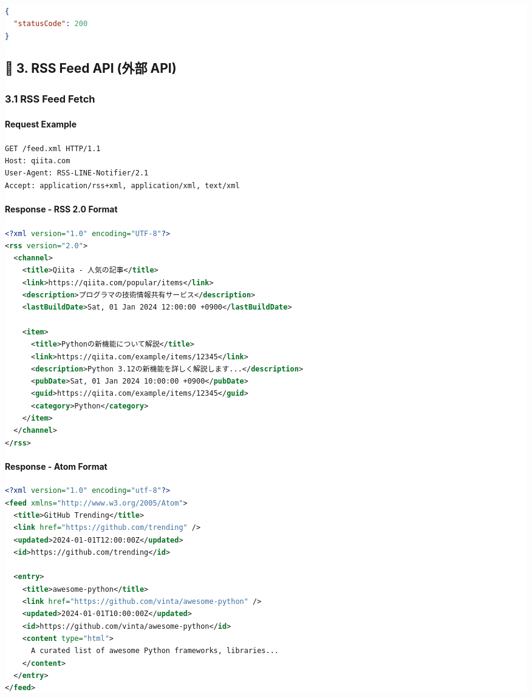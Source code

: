 ```json
{
  "statusCode": 200
}
```

## 📰 3. RSS Feed API (外部 API)

### 3.1 RSS Feed Fetch

#### Request Example

```http
GET /feed.xml HTTP/1.1
Host: qiita.com
User-Agent: RSS-LINE-Notifier/2.1
Accept: application/rss+xml, application/xml, text/xml
```

#### Response - RSS 2.0 Format

```xml
<?xml version="1.0" encoding="UTF-8"?>
<rss version="2.0">
  <channel>
    <title>Qiita - 人気の記事</title>
    <link>https://qiita.com/popular/items</link>
    <description>プログラマの技術情報共有サービス</description>
    <lastBuildDate>Sat, 01 Jan 2024 12:00:00 +0900</lastBuildDate>

    <item>
      <title>Pythonの新機能について解説</title>
      <link>https://qiita.com/example/items/12345</link>
      <description>Python 3.12の新機能を詳しく解説します...</description>
      <pubDate>Sat, 01 Jan 2024 10:00:00 +0900</pubDate>
      <guid>https://qiita.com/example/items/12345</guid>
      <category>Python</category>
    </item>
  </channel>
</rss>
```

#### Response - Atom Format

```xml
<?xml version="1.0" encoding="utf-8"?>
<feed xmlns="http://www.w3.org/2005/Atom">
  <title>GitHub Trending</title>
  <link href="https://github.com/trending" />
  <updated>2024-01-01T12:00:00Z</updated>
  <id>https://github.com/trending</id>

  <entry>
    <title>awesome-python</title>
    <link href="https://github.com/vinta/awesome-python" />
    <updated>2024-01-01T10:00:00Z</updated>
    <id>https://github.com/vinta/awesome-python</id>
    <content type="html">
      A curated list of awesome Python frameworks, libraries...
    </content>
  </entry>
</feed>
```
